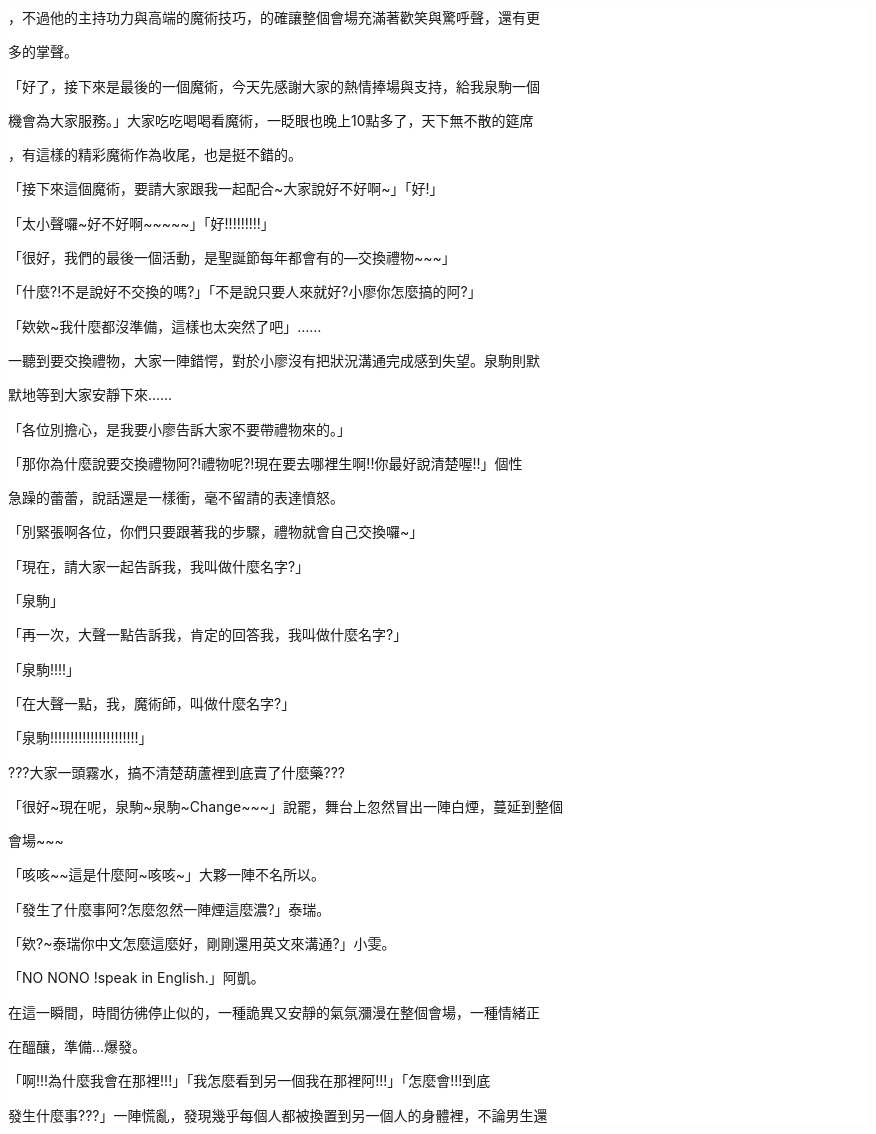 ，不過他的主持功力與高端的魔術技巧，的確讓整個會場充滿著歡笑與驚呼聲，還有更

多的掌聲。

「好了，接下來是最後的一個魔術，今天先感謝大家的熱情捧場與支持，給我泉駒一個

機會為大家服務。」大家吃吃喝喝看魔術，一眨眼也晚上10點多了，天下無不散的筵席

，有這樣的精彩魔術作為收尾，也是挺不錯的。

「接下來這個魔術，要請大家跟我一起配合~大家說好不好啊~」「好!」

「太小聲囉~好不好啊~~~~~」「好!!!!!!!!!」

「很好，我們的最後一個活動，是聖誕節每年都會有的—交換禮物~~~」

「什麼?!不是說好不交換的嗎?」「不是說只要人來就好?小廖你怎麼搞的阿?」

「欸欸~我什麼都沒準備，這樣也太突然了吧」……

一聽到要交換禮物，大家一陣錯愕，對於小廖沒有把狀況溝通完成感到失望。泉駒則默

默地等到大家安靜下來……

「各位別擔心，是我要小廖告訴大家不要帶禮物來的。」

「那你為什麼說要交換禮物阿?!禮物呢?!現在要去哪裡生啊!!你最好說清楚喔!!」個性

急躁的蕾蕾，說話還是一樣衝，毫不留請的表達憤怒。

「別緊張啊各位，你們只要跟著我的步驟，禮物就會自己交換囉~」

「現在，請大家一起告訴我，我叫做什麼名字?」

「泉駒」

「再一次，大聲一點告訴我，肯定的回答我，我叫做什麼名字?」

「泉駒!!!!」

「在大聲一點，我，魔術師，叫做什麼名字?」

「泉駒!!!!!!!!!!!!!!!!!!!!!!」

???大家一頭霧水，搞不清楚葫蘆裡到底賣了什麼藥???

「很好~現在呢，泉駒~泉駒~Change~~~」說罷，舞台上忽然冒出一陣白煙，蔓延到整個

會場~~~

「咳咳~~這是什麼阿~咳咳~」大夥一陣不名所以。

「發生了什麼事阿?怎麼忽然一陣煙這麼濃?」泰瑞。

「欸?~泰瑞你中文怎麼這麼好，剛剛還用英文來溝通?」小雯。

「NO NONO !speak in English.」阿凱。

在這一瞬間，時間彷彿停止似的，一種詭異又安靜的氣氛瀰漫在整個會場，一種情緒正

在醞釀，準備…爆發。

「啊!!!為什麼我會在那裡!!!」「我怎麼看到另一個我在那裡阿!!!」「怎麼會!!!到底

發生什麼事???」一陣慌亂，發現幾乎每個人都被換置到另一個人的身體裡，不論男生還
